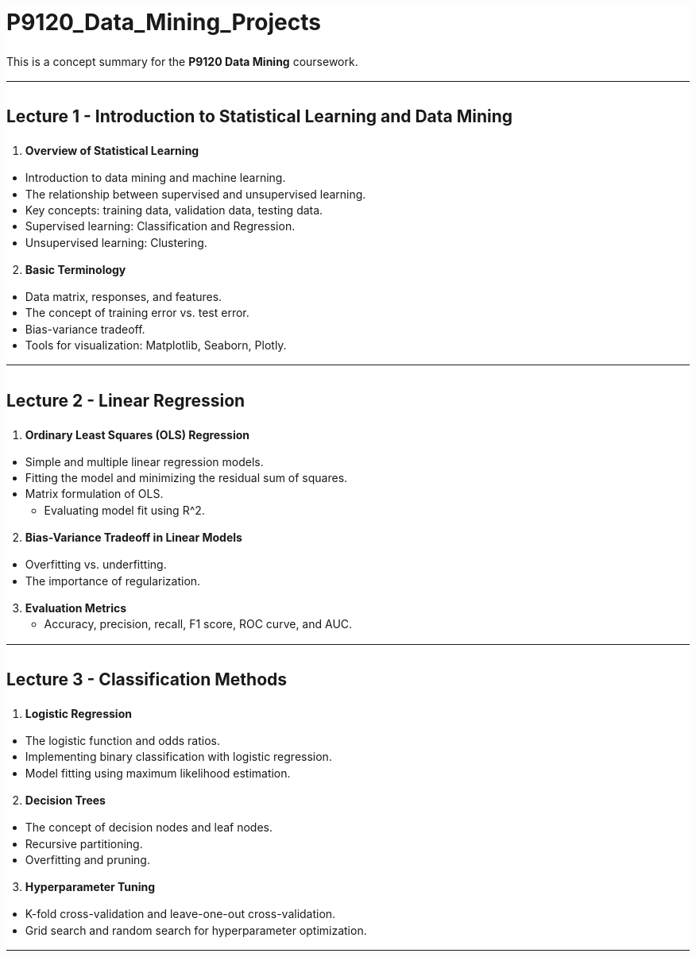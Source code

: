 # P9120_Data_Mining_Projects

This is a concept summary for the **P9120 Data Mining** coursework. 

---

## Lecture 1 - Introduction to Statistical Learning and Data Mining

1. **Overview of Statistical Learning**
  - Introduction to data mining and machine learning.
  - The relationship between supervised and unsupervised learning.
  - Key concepts: training data, validation data, testing data.
  - Supervised learning: Classification and Regression.
  - Unsupervised learning: Clustering.
2. **Basic Terminology**
  - Data matrix, responses, and features.
  - The concept of training error vs. test error.
  - Bias-variance tradeoff.
  - Tools for visualization: Matplotlib, Seaborn, Plotly.
  
---

## Lecture 2 - Linear Regression

1. **Ordinary Least Squares (OLS) Regression**
  - Simple and multiple linear regression models.
  - Fitting the model and minimizing the residual sum of squares.
  - Matrix formulation of OLS.
	- Evaluating model fit using R^2.
2. **Bias-Variance Tradeoff in Linear Models**
  - Overfitting vs. underfitting.
  - The importance of regularization.
3. **Evaluation Metrics**
   - Accuracy, precision, recall, F1 score, ROC curve, and AUC.

---

## Lecture 3 - Classification Methods

1. **Logistic Regression**
  - The logistic function and odds ratios.
  - Implementing binary classification with logistic regression.
  - Model fitting using maximum likelihood estimation.
2. **Decision Trees**
  - The concept of decision nodes and leaf nodes.
  - Recursive partitioning.
  - Overfitting and pruning.
3. **Hyperparameter Tuning**
  - K-fold cross-validation and leave-one-out cross-validation.
  - Grid search and random search for hyperparameter optimization.

---